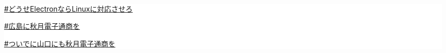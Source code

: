 [#どうせElectronならLinuxに対応させろ](https://twitter.com/search?q=%23%E3%81%A9%E3%81%86%E3%81%9BElectron%E3%81%AA%E3%82%89Linux%E3%81%AB%E5%AF%BE%E5%BF%9C%E3%81%95%E3%81%9B%E3%82%8D&src=typed_query&f=top)

[#広島に秋月電子通商を](https://twitter.com/search?q=%23%E5%BA%83%E5%B3%B6%E3%81%AB%E7%A7%8B%E6%9C%88%E9%9B%BB%E5%AD%90%E9%80%9A%E5%95%86%E3%82%92&src=typed_query)

[#ついでに山口にも秋月電子通商を](https://twitter.com/search?q=%23%E3%81%A4%E3%81%84%E3%81%A7%E3%81%AB%E5%B1%B1%E5%8F%A3%E3%81%AB%E3%82%82%E7%A7%8B%E6%9C%88%E9%9B%BB%E5%AD%90%E9%80%9A%E5%95%86%E3%82%92&src=typed_query&f=top)
